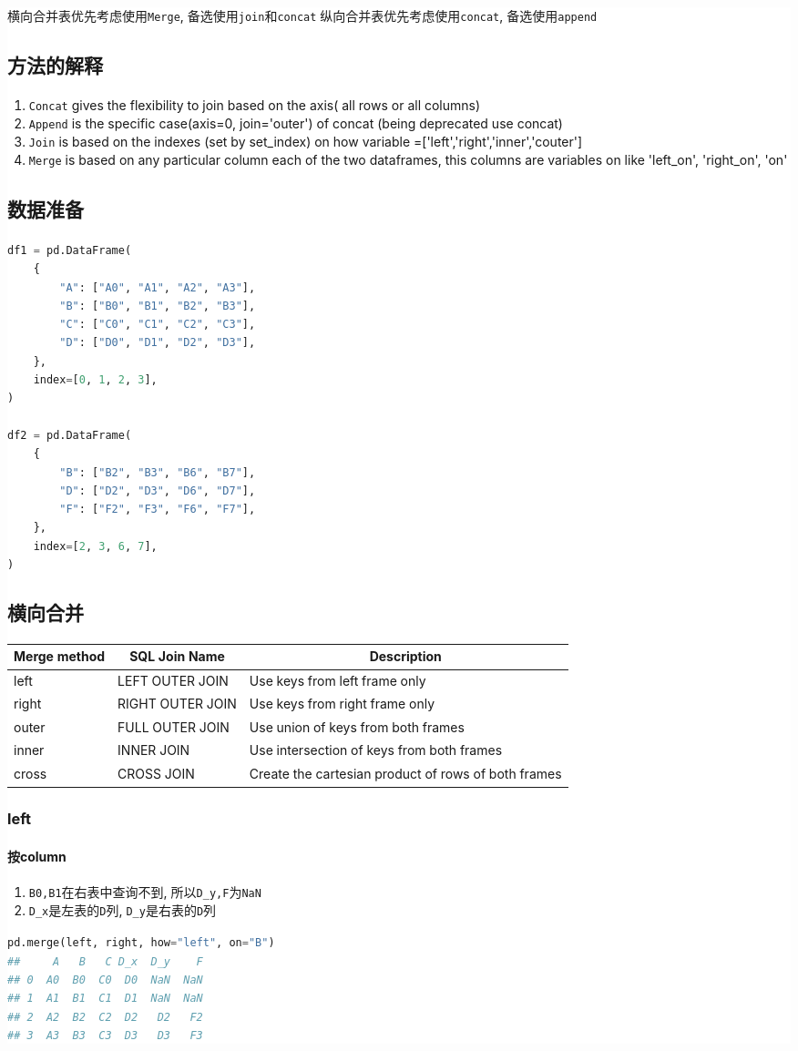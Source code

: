 横向合并表优先考虑使用`Merge`, 备选使用`join`和`concat`
纵向合并表优先考虑使用`concat`, 备选使用`append`

## 方法的解释
1. `Concat` gives the flexibility to join based on the axis( all rows or all columns)
2. `Append` is the specific case(axis=0, join='outer') of concat (being deprecated use concat)
3. `Join` is based on the indexes (set by set_index) on how variable =['left','right','inner','couter']
4. `Merge` is based on any particular column each of the two dataframes, this columns are variables on like 'left_on', 'right_on', 'on'

## 数据准备
```python
df1 = pd.DataFrame(
    {
        "A": ["A0", "A1", "A2", "A3"],
        "B": ["B0", "B1", "B2", "B3"],
        "C": ["C0", "C1", "C2", "C3"],
        "D": ["D0", "D1", "D2", "D3"],
    },
    index=[0, 1, 2, 3],
)

df2 = pd.DataFrame(
    {
        "B": ["B2", "B3", "B6", "B7"],
        "D": ["D2", "D3", "D6", "D7"],
        "F": ["F2", "F3", "F6", "F7"],
    },
    index=[2, 3, 6, 7],
)
```

## 横向合并
Merge method|SQL Join Name|Description
--|--|--
left|LEFT OUTER JOIN|Use keys from left frame only
right|RIGHT OUTER JOIN|Use keys from right frame only
outer|FULL OUTER JOIN|Use union of keys from both frames
inner|INNER JOIN|Use intersection of keys from both frames
cross|CROSS JOIN|Create the cartesian product of rows of both frames

### left

#### 按column
1. `B0,B1`在右表中查询不到, 所以`D_y,F`为`NaN`
2. `D_x`是左表的`D`列, `D_y`是右表的`D`列
```python
pd.merge(left, right, how="left", on="B")
##     A   B   C D_x  D_y    F
## 0  A0  B0  C0  D0  NaN  NaN
## 1  A1  B1  C1  D1  NaN  NaN
## 2  A2  B2  C2  D2   D2   F2
## 3  A3  B3  C3  D3   D3   F3
```
